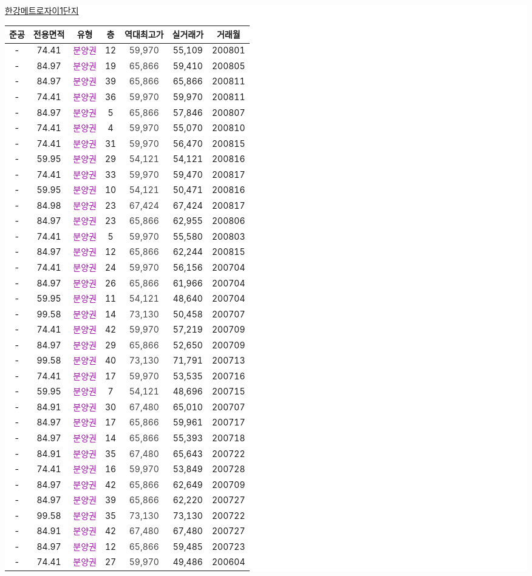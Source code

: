 
[한강메트로자이1단지](https://search.naver.com/search.naver?query=%EA%B2%BD%EA%B8%B0%EB%8F%84+%EA%B9%80%ED%8F%AC%EC%8B%9C+%EA%B1%B8%ED%8F%AC%EB%8F%99+%ED%95%9C%EA%B0%95%EB%A9%94%ED%8A%B8%EB%A1%9C%EC%9E%90%EC%9D%B41%EB%8B%A8%EC%A7%80)

|준공|전용면적|유형|층|역대최고가|실거래가|거래월|
|:---:|:---:|:---:|:---:|:---:|:---:|:---:|
|-|74.41|<span style="color:#9C11A5">분양권</span>|12|<span style="color:#444444">59,970</span>|55,109|200801|
|-|84.97|<span style="color:#9C11A5">분양권</span>|19|<span style="color:#444444">65,866</span>|59,410|200805|
|-|84.97|<span style="color:#9C11A5">분양권</span>|39|<span style="color:#444444">65,866</span>|65,866|200811|
|-|74.41|<span style="color:#9C11A5">분양권</span>|36|<span style="color:#444444">59,970</span>|59,970|200811|
|-|84.97|<span style="color:#9C11A5">분양권</span>|5|<span style="color:#444444">65,866</span>|57,846|200807|
|-|74.41|<span style="color:#9C11A5">분양권</span>|4|<span style="color:#444444">59,970</span>|55,070|200810|
|-|74.41|<span style="color:#9C11A5">분양권</span>|31|<span style="color:#444444">59,970</span>|56,470|200815|
|-|59.95|<span style="color:#9C11A5">분양권</span>|29|<span style="color:#444444">54,121</span>|54,121|200816|
|-|74.41|<span style="color:#9C11A5">분양권</span>|33|<span style="color:#444444">59,970</span>|59,470|200817|
|-|59.95|<span style="color:#9C11A5">분양권</span>|10|<span style="color:#444444">54,121</span>|50,471|200816|
|-|84.98|<span style="color:#9C11A5">분양권</span>|23|<span style="color:#444444">67,424</span>|67,424|200817|
|-|84.97|<span style="color:#9C11A5">분양권</span>|23|<span style="color:#444444">65,866</span>|62,955|200806|
|-|74.41|<span style="color:#9C11A5">분양권</span>|5|<span style="color:#444444">59,970</span>|55,580|200803|
|-|84.97|<span style="color:#9C11A5">분양권</span>|12|<span style="color:#444444">65,866</span>|62,244|200815|
|-|74.41|<span style="color:#9C11A5">분양권</span>|24|<span style="color:#444444">59,970</span>|56,156|200704|
|-|84.97|<span style="color:#9C11A5">분양권</span>|26|<span style="color:#444444">65,866</span>|61,966|200704|
|-|59.95|<span style="color:#9C11A5">분양권</span>|11|<span style="color:#444444">54,121</span>|48,640|200704|
|-|99.58|<span style="color:#9C11A5">분양권</span>|14|<span style="color:#444444">73,130</span>|50,458|200707|
|-|74.41|<span style="color:#9C11A5">분양권</span>|42|<span style="color:#444444">59,970</span>|57,219|200709|
|-|84.97|<span style="color:#9C11A5">분양권</span>|29|<span style="color:#444444">65,866</span>|52,650|200709|
|-|99.58|<span style="color:#9C11A5">분양권</span>|40|<span style="color:#444444">73,130</span>|71,791|200713|
|-|74.41|<span style="color:#9C11A5">분양권</span>|17|<span style="color:#444444">59,970</span>|53,535|200716|
|-|59.95|<span style="color:#9C11A5">분양권</span>|7|<span style="color:#444444">54,121</span>|48,696|200715|
|-|84.91|<span style="color:#9C11A5">분양권</span>|30|<span style="color:#444444">67,480</span>|65,010|200707|
|-|84.97|<span style="color:#9C11A5">분양권</span>|17|<span style="color:#444444">65,866</span>|59,961|200717|
|-|84.97|<span style="color:#9C11A5">분양권</span>|14|<span style="color:#444444">65,866</span>|55,393|200718|
|-|84.91|<span style="color:#9C11A5">분양권</span>|35|<span style="color:#444444">67,480</span>|65,643|200722|
|-|74.41|<span style="color:#9C11A5">분양권</span>|16|<span style="color:#444444">59,970</span>|53,849|200728|
|-|84.97|<span style="color:#9C11A5">분양권</span>|42|<span style="color:#444444">65,866</span>|62,649|200709|
|-|84.97|<span style="color:#9C11A5">분양권</span>|39|<span style="color:#444444">65,866</span>|62,220|200727|
|-|99.58|<span style="color:#9C11A5">분양권</span>|35|<span style="color:#444444">73,130</span>|73,130|200722|
|-|84.91|<span style="color:#9C11A5">분양권</span>|42|<span style="color:#444444">67,480</span>|67,480|200727|
|-|84.97|<span style="color:#9C11A5">분양권</span>|12|<span style="color:#444444">65,866</span>|59,485|200723|
|-|74.41|<span style="color:#9C11A5">분양권</span>|27|<span style="color:#444444">59,970</span>|49,486|200604|